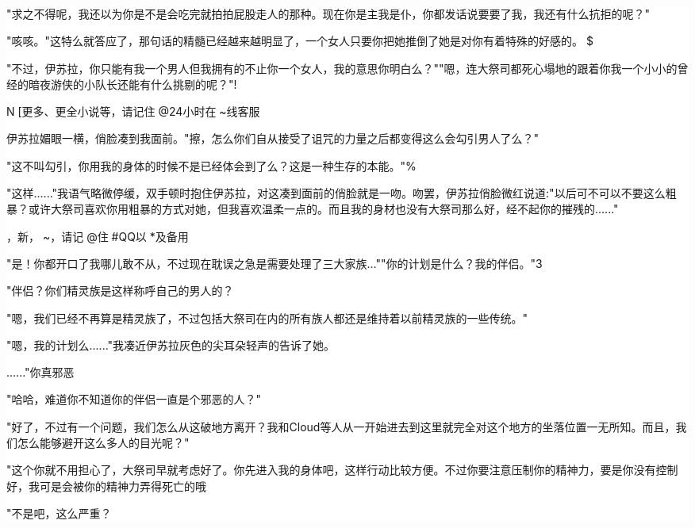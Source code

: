 

"求之不得呢，我还以为你是不是会吃完就拍拍屁股走人的那种。现在你是主我是仆，你都发话说要要了我，我还有什么抗拒的呢？"



"咳咳。"这特么就答应了，那句话的精髓已经越来越明显了，一个女人只要你把她推倒了她是对你有着特殊的好感的。 $



"不过，伊苏拉，你只能有我一个男人但我拥有的不止你一个女人，我的意思你明白么？""嗯，连大祭司都死心塌地的跟着你我一个小小的曾经的暗夜游侠的小队长还能有什么挑剔的呢？"!



N [更多、更全小说等，请记住 @24小时在 ~线客服



伊苏拉媚眼一横，俏脸凑到我面前。"擦，怎么你们自从接受了诅咒的力量之后都变得这么会勾引男人了么？"



"这不叫勾引，你用我的身体的时候不是已经体会到了么？这是一种生存的本能。"%





"这样......"我语气略微停缓，双手顿时抱住伊苏拉，对这凑到面前的俏脸就是一吻。吻罢，伊苏拉俏脸微红说道:"以后可不可以不要这么粗暴？或许大祭司喜欢你用粗暴的方式对她，但我喜欢温柔一点的。而且我的身材也没有大祭司那么好，经不起你的摧残的......"



，新， ~，请记 @住 #QQ以 *及备用



"是！你都开口了我哪儿敢不从，不过现在耽误之急是需要处理了三大家族...""你的计划是什么？我的伴侣。"3



"伴侣？你们精灵族是这样称呼自己的男人的？



"嗯，我们已经不再算是精灵族了，不过包括大祭司在内的所有族人都还是维持着以前精灵族的一些传统。"





"嗯，我的计划么......"我凑近伊苏拉灰色的尖耳朵轻声的告诉了她。





......"你真邪恶





"哈哈，难道你不知道你的伴侣一直是个邪恶的人？"



"好了，不过有一个问题，我们怎么从这破地方离开？我和Cloud等人从一开始进去到这里就完全对这个地方的坐落位置一无所知。而且，我们怎么能够避开这么多人的目光呢？"



"这个你就不用担心了，大祭司早就考虑好了。你先进入我的身体吧，这样行动比较方便。不过你要注意压制你的精神力，要是你没有控制好，我可是会被你的精神力弄得死亡的哦





"不是吧，这么严重？
